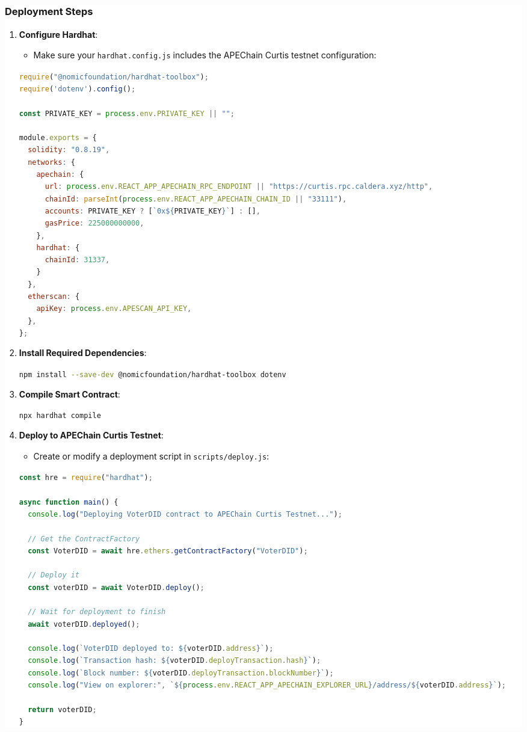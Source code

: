 ### Deployment Steps

1. **Configure Hardhat**:
   - Make sure your `hardhat.config.js` includes the APEChain Curtis testnet configuration:

   ```javascript
   require("@nomicfoundation/hardhat-toolbox");
   require('dotenv').config();
   
   const PRIVATE_KEY = process.env.PRIVATE_KEY || "";
   
   module.exports = {
     solidity: "0.8.19",
     networks: {
       apechain: {
         url: process.env.REACT_APP_APECHAIN_RPC_ENDPOINT || "https://curtis.rpc.caldera.xyz/http",
         chainId: parseInt(process.env.REACT_APP_APECHAIN_CHAIN_ID || "33111"),
         accounts: PRIVATE_KEY ? [`0x${PRIVATE_KEY}`] : [],
         gasPrice: 225000000000,
       },
       hardhat: {
         chainId: 31337,
       }
     },
     etherscan: {
       apiKey: process.env.APESCAN_API_KEY,
     },
   };
   ```

2. **Install Required Dependencies**:
   ```bash
   npm install --save-dev @nomicfoundation/hardhat-toolbox dotenv
   ```

3. **Compile Smart Contract**:
   ```bash
   npx hardhat compile
   ```

4. **Deploy to APEChain Curtis Testnet**:
   - Create or modify a deployment script in `scripts/deploy.js`:
   
   ```javascript
   const hre = require("hardhat");

   async function main() {
     console.log("Deploying VoterDID contract to APEChain Curtis Testnet...");
   
     // Get the ContractFactory
     const VoterDID = await hre.ethers.getContractFactory("VoterDID");
     
     // Deploy it
     const voterDID = await VoterDID.deploy();
     
     // Wait for deployment to finish
     await voterDID.deployed();
   
     console.log(`VoterDID deployed to: ${voterDID.address}`);
     console.log(`Transaction hash: ${voterDID.deployTransaction.hash}`);
     console.log(`Block number: ${voterDID.deployTransaction.blockNumber}`);
     console.log("View on explorer:", `${process.env.REACT_APP_APECHAIN_EXPLORER_URL}/address/${voterDID.address}`);
   
     return voterDID;
   }
   
   ```